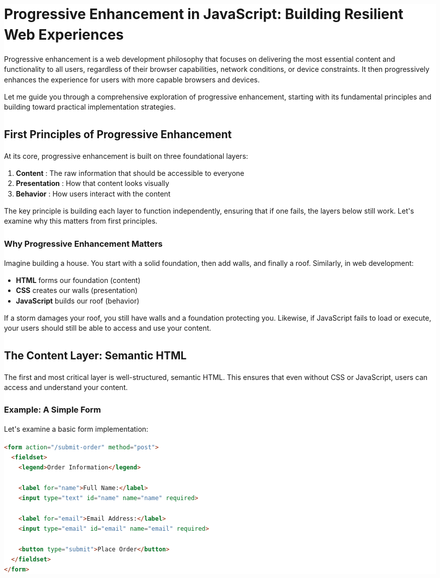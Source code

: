 # Progressive Enhancement in JavaScript: Building Resilient Web Experiences

Progressive enhancement is a web development philosophy that focuses on delivering the most essential content and functionality to all users, regardless of their browser capabilities, network conditions, or device constraints. It then progressively enhances the experience for users with more capable browsers and devices.

Let me guide you through a comprehensive exploration of progressive enhancement, starting with its fundamental principles and building toward practical implementation strategies.

## First Principles of Progressive Enhancement

At its core, progressive enhancement is built on three foundational layers:

1. **Content** : The raw information that should be accessible to everyone
2. **Presentation** : How that content looks visually
3. **Behavior** : How users interact with the content

The key principle is building each layer to function independently, ensuring that if one fails, the layers below still work. Let's examine why this matters from first principles.

### Why Progressive Enhancement Matters

Imagine building a house. You start with a solid foundation, then add walls, and finally a roof. Similarly, in web development:

* **HTML** forms our foundation (content)
* **CSS** creates our walls (presentation)
* **JavaScript** builds our roof (behavior)

If a storm damages your roof, you still have walls and a foundation protecting you. Likewise, if JavaScript fails to load or execute, your users should still be able to access and use your content.

## The Content Layer: Semantic HTML

The first and most critical layer is well-structured, semantic HTML. This ensures that even without CSS or JavaScript, users can access and understand your content.

### Example: A Simple Form

Let's examine a basic form implementation:

```html
<form action="/submit-order" method="post">
  <fieldset>
    <legend>Order Information</legend>
  
    <label for="name">Full Name:</label>
    <input type="text" id="name" name="name" required>
  
    <label for="email">Email Address:</label>
    <input type="email" id="email" name="email" required>
  
    <button type="submit">Place Order</button>
  </fieldset>
</form>
```
